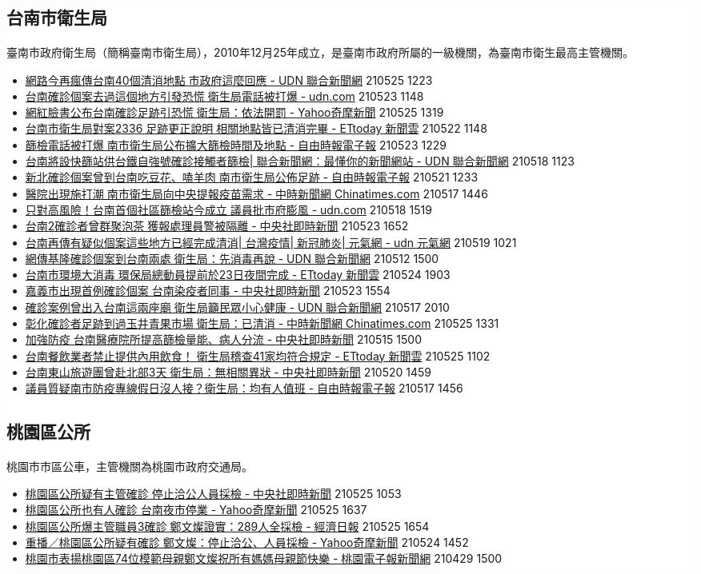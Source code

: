 ## 台南市衛生局

臺南市政府衛生局（簡稱臺南市衛生局），2010年12月25年成立，是臺南市政府所屬的一級機關，為臺南市衛生最高主管機關。
- [網路今再瘋傳台南40個清消地點 市政府這麼回應 - UDN 聯合新聞網](https://udn.com/news/story/7326/5483564 "網路今再瘋傳台南40個清消地點 市政府這麼回應 - UDN 聯合新聞網") 210525 1223
- [台南確診個案去過這個地方引發恐慌 衛生局電話被打爆 - udn.com](https://udn.com/news/story/7326/5478932 "台南確診個案去過這個地方引發恐慌 衛生局電話被打爆 - udn.com") 210523 1148
- [網紅臉書公布台南確診足跡引恐慌 衛生局：依法開罰 - Yahoo奇摩新聞](https://tw.news.yahoo.com/%E7%B6%B2%E7%B4%85%E8%87%89%E6%9B%B8%E5%85%AC%E5%B8%83%E5%8F%B0%E5%8D%97%E7%A2%BA%E8%A8%BA%E8%B6%B3%E8%B7%A1%E5%BC%95%E6%81%90%E6%85%8C-%E8%A1%9B%E7%94%9F%E5%B1%80-%E4%BE%9D%E6%B3%95%E9%96%8B%E7%BD%B0-051907520.html "網紅臉書公布台南確診足跡引恐慌 衛生局：依法開罰 - Yahoo奇摩新聞") 210525 1319
- [台南市衛生局對案2336 足跡更正說明 相關地點皆已清消完畢 - ETtoday 新聞雲](https://www.ettoday.net/news/20210522/1988276.htm "台南市衛生局對案2336 足跡更正說明 相關地點皆已清消完畢 - ETtoday 新聞雲") 210522 1148
- [篩檢電話被打爆 南市衛生局公布擴大篩檢時間及地點 - 自由時報電子報](https://news.ltn.com.tw/news/life/breakingnews/3543209 "篩檢電話被打爆 南市衛生局公布擴大篩檢時間及地點 - 自由時報電子報") 210523 1229
- [台南將設快篩站供台鐵自強號確診接觸者篩檢| 聯合新聞網：最懂你的新聞網站 - UDN 聯合新聞網](https://udn.com/news/story/7326/5466104 "台南將設快篩站供台鐵自強號確診接觸者篩檢| 聯合新聞網：最懂你的新聞網站 - UDN 聯合新聞網") 210518 1123
- [新北確診個案曾到台南吃豆花、嗑羊肉 南市衛生局公佈足跡 - 自由時報電子報](https://news.ltn.com.tw/news/life/breakingnews/3540918 "新北確診個案曾到台南吃豆花、嗑羊肉 南市衛生局公佈足跡 - 自由時報電子報") 210521 1233
- [醫院出現施打潮 南市衛生局向中央提報疫苗需求 - 中時新聞網 Chinatimes.com](https://www.chinatimes.com/realtimenews/20210517003376-260405 "醫院出現施打潮 南市衛生局向中央提報疫苗需求 - 中時新聞網 Chinatimes.com") 210517 1446
- [只對高風險！台南首個社區篩檢站今成立 議員批巿府膨風 - udn.com](https://udn.com/news/story/7326/5467089 "只對高風險！台南首個社區篩檢站今成立 議員批巿府膨風 - udn.com") 210518 1519
- [台南2確診者曾群聚泡茶 獲報處理員警被隔離 - 中央社即時新聞](https://www.cna.com.tw/news/ahel/202105230138.aspx "台南2確診者曾群聚泡茶 獲報處理員警被隔離 - 中央社即時新聞") 210523 1652
- [台南再傳有疑似個案這些地方已經完成清消| 台灣疫情| 新冠肺炎| 元氣網 - udn 元氣網](https://health.udn.com/health/story/120950/5468849 "台南再傳有疑似個案這些地方已經完成清消| 台灣疫情| 新冠肺炎| 元氣網 - udn 元氣網") 210519 1021
- [網傳基隆確診個案到台南兩處 衛生局：先消毒再說 - UDN 聯合新聞網](https://udn.com/news/story/120940/5453108 "網傳基隆確診個案到台南兩處 衛生局：先消毒再說 - UDN 聯合新聞網") 210512 1500
- [台南市環境大消毒 環保局總動員提前於23日夜間完成 - ETtoday 新聞雲](https://www.ettoday.net/news/20210524/1990004.htm "台南市環境大消毒 環保局總動員提前於23日夜間完成 - ETtoday 新聞雲") 210524 1903
- [嘉義市出現首例確診個案 台南染疫者同事 - 中央社即時新聞](https://www.cna.com.tw/news/firstnews/202105230123.aspx "嘉義市出現首例確診個案 台南染疫者同事 - 中央社即時新聞") 210523 1554
- [確診案例曾出入台南這兩座廟 衛生局籲民眾小心健康 - UDN 聯合新聞網](https://udn.com/news/story/122173/5464854 "確診案例曾出入台南這兩座廟 衛生局籲民眾小心健康 - UDN 聯合新聞網") 210517 2010
- [彰化確診者足跡到過玉井青果市場 衛生局：已清消 - 中時新聞網 Chinatimes.com](https://www.chinatimes.com/realtimenews/20210525003059-260405 "彰化確診者足跡到過玉井青果市場 衛生局：已清消 - 中時新聞網 Chinatimes.com") 210525 1331
- [加強防疫 台南醫療院所提高篩檢量能、病人分流 - 中央社即時新聞](https://www.cna.com.tw/news/ahel/202105150064.aspx "加強防疫 台南醫療院所提高篩檢量能、病人分流 - 中央社即時新聞") 210515 1500
- [台南餐飲業者禁止提供內用飲食！ 衛生局稽查41家均符合規定 - ETtoday 新聞雲](https://www.ettoday.net/news/20210525/1990347.htm "台南餐飲業者禁止提供內用飲食！ 衛生局稽查41家均符合規定 - ETtoday 新聞雲") 210525 1102
- [台南東山旅遊團曾赴北部3天 衛生局：無相關異狀 - 中央社即時新聞](https://www.cna.com.tw/news/ahel/202105200183.aspx "台南東山旅遊團曾赴北部3天 衛生局：無相關異狀 - 中央社即時新聞") 210520 1459
- [議員質疑南市防疫專線假日沒人接？衛生局：均有人值班 - 自由時報電子報](https://news.ltn.com.tw/news/life/breakingnews/3535528 "議員質疑南市防疫專線假日沒人接？衛生局：均有人值班 - 自由時報電子報") 210517 1456

## 桃園區公所

桃園市市區公車，主管機關為桃園市政府交通局。
- [桃園區公所疑有主管確診 停止洽公人員採檢 - 中央社即時新聞](https://www.cna.com.tw/news/ahel/202105250059.aspx "桃園區公所疑有主管確診 停止洽公人員採檢 - 中央社即時新聞") 210525 1053
- [桃園區公所也有人確診 台南夜市停業 - Yahoo奇摩新聞](https://tw.news.yahoo.com/%E6%A1%83%E5%9C%92%E5%8D%80%E5%85%AC%E6%89%80%E4%B9%9F%E6%9C%89%E4%BA%BA%E7%A2%BA%E8%A8%BA-%E5%8F%B0%E5%8D%97%E5%A4%9C%E5%B8%82%E5%81%9C%E6%A5%AD-083714575.html "桃園區公所也有人確診 台南夜市停業 - Yahoo奇摩新聞") 210525 1637
- [桃園區公所爆主管職員3確診 鄭文燦證實：289人全採檢 - 經濟日報](https://money.udn.com/money/story/5658/5484297 "桃園區公所爆主管職員3確診 鄭文燦證實：289人全採檢 - 經濟日報") 210525 1654
- [重播／桃園區公所疑有確診 鄭文燦：停止洽公、人員採檢 - Yahoo奇摩新聞](https://tw.news.yahoo.com/live%EF%BC%8F%E6%A1%83%E5%9C%92%E5%B8%82%E9%95%B7%E9%84%AD%E6%96%87%E7%87%A6%E7%96%AB%E6%83%85%E8%A8%98%E8%80%85%E6%9C%83-yahoo%E5%A5%87%E6%91%A9%E5%85%A8%E7%A8%8B%E7%9B%B4%E6%92%AD-065253792.html "重播／桃園區公所疑有確診 鄭文燦：停止洽公、人員採檢 - Yahoo奇摩新聞") 210524 1452
- [桃園市表揚桃園區74位模範母親鄭文燦祝所有媽媽母親節快樂 - 桃園電子報新聞網](https://tyenews.com/2021/04/121942/ "桃園市表揚桃園區74位模範母親鄭文燦祝所有媽媽母親節快樂 - 桃園電子報新聞網") 210429 1500